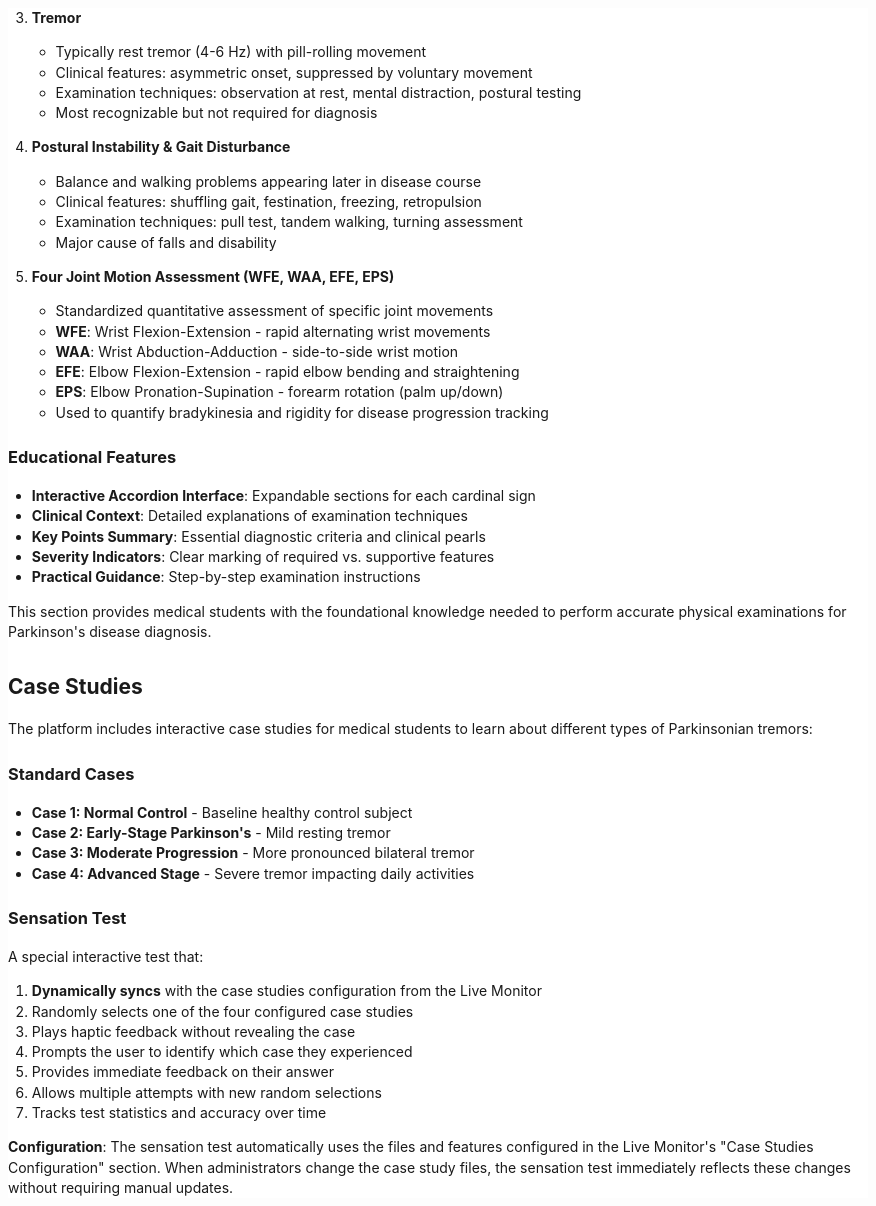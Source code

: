 3. **Tremor**
   - Typically rest tremor (4-6 Hz) with pill-rolling movement
   - Clinical features: asymmetric onset, suppressed by voluntary movement
   - Examination techniques: observation at rest, mental distraction, postural testing
   - Most recognizable but not required for diagnosis

4. **Postural Instability & Gait Disturbance**
   - Balance and walking problems appearing later in disease course
   - Clinical features: shuffling gait, festination, freezing, retropulsion
   - Examination techniques: pull test, tandem walking, turning assessment
   - Major cause of falls and disability

5. **Four Joint Motion Assessment (WFE, WAA, EFE, EPS)**
   - Standardized quantitative assessment of specific joint movements
   - **WFE**: Wrist Flexion-Extension - rapid alternating wrist movements
   - **WAA**: Wrist Abduction-Adduction - side-to-side wrist motion
   - **EFE**: Elbow Flexion-Extension - rapid elbow bending and straightening
   - **EPS**: Elbow Pronation-Supination - forearm rotation (palm up/down)
   - Used to quantify bradykinesia and rigidity for disease progression tracking

### Educational Features
- **Interactive Accordion Interface**: Expandable sections for each cardinal sign
- **Clinical Context**: Detailed explanations of examination techniques
- **Key Points Summary**: Essential diagnostic criteria and clinical pearls
- **Severity Indicators**: Clear marking of required vs. supportive features
- **Practical Guidance**: Step-by-step examination instructions

This section provides medical students with the foundational knowledge needed to perform accurate physical examinations for Parkinson's disease diagnosis.

## Case Studies

The platform includes interactive case studies for medical students to learn about different types of Parkinsonian tremors:

### Standard Cases
- **Case 1: Normal Control** - Baseline healthy control subject
- **Case 2: Early-Stage Parkinson's** - Mild resting tremor
- **Case 3: Moderate Progression** - More pronounced bilateral tremor
- **Case 4: Advanced Stage** - Severe tremor impacting daily activities

### Sensation Test
A special interactive test that:
1. **Dynamically syncs** with the case studies configuration from the Live Monitor
2. Randomly selects one of the four configured case studies
3. Plays haptic feedback without revealing the case
4. Prompts the user to identify which case they experienced
5. Provides immediate feedback on their answer
6. Allows multiple attempts with new random selections
7. Tracks test statistics and accuracy over time

**Configuration**: The sensation test automatically uses the files and features configured in the Live Monitor's "Case Studies Configuration" section. When administrators change the case study files, the sensation test immediately reflects these changes without requiring manual updates.
